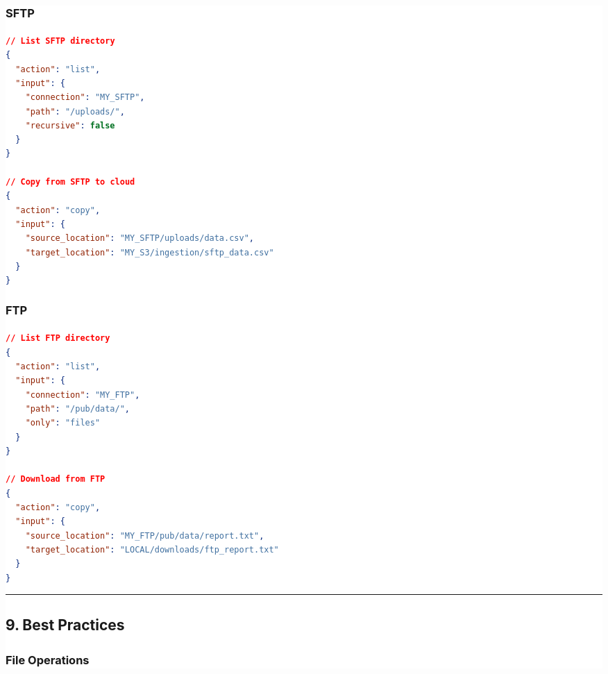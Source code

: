 ### SFTP

```json
// List SFTP directory
{
  "action": "list",
  "input": {
    "connection": "MY_SFTP",
    "path": "/uploads/",
    "recursive": false
  }
}

// Copy from SFTP to cloud
{
  "action": "copy",
  "input": {
    "source_location": "MY_SFTP/uploads/data.csv",
    "target_location": "MY_S3/ingestion/sftp_data.csv"
  }
}
```

### FTP

```json
// List FTP directory
{
  "action": "list",
  "input": {
    "connection": "MY_FTP",
    "path": "/pub/data/",
    "only": "files"
  }
}

// Download from FTP
{
  "action": "copy",
  "input": {
    "source_location": "MY_FTP/pub/data/report.txt",
    "target_location": "LOCAL/downloads/ftp_report.txt"
  }
}
```

---

## 9. Best Practices

### File Operations
